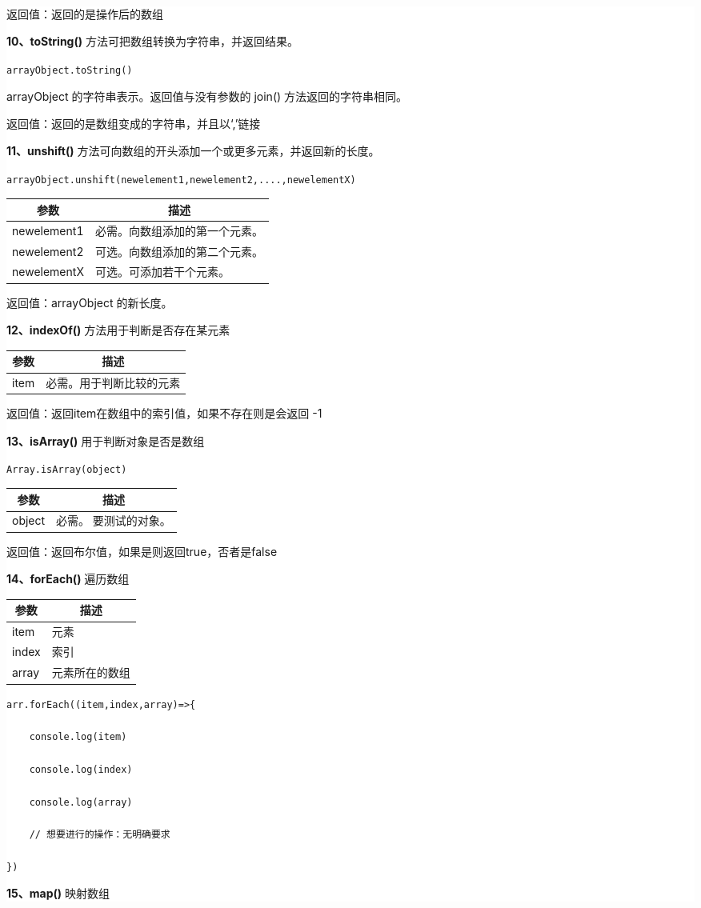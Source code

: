 返回值：返回的是操作后的数组

**10、toString()** 方法可把数组转换为字符串，并返回结果。

```
arrayObject.toString()
```
arrayObject 的字符串表示。返回值与没有参数的 join() 方法返回的字符串相同。

返回值：返回的是数组变成的字符串，并且以‘,’链接

**11、unshift()** 方法可向数组的开头添加一个或更多元素，并返回新的长度。

```
arrayObject.unshift(newelement1,newelement2,....,newelementX)
```

参数 | 描述
---|---
newelement1 | 必需。向数组添加的第一个元素。
newelement2 | 可选。向数组添加的第二个元素。
newelementX | 可选。可添加若干个元素。

返回值：arrayObject 的新长度。

**12、indexOf()** 方法用于判断是否存在某元素

参数 | 描述
---|---
item | 必需。用于判断比较的元素

返回值：返回item在数组中的索引值，如果不存在则是会返回 -1

**13、isArray()** 用于判断对象是否是数组 

```
Array.isArray(object)
```

参数 | 描述
---|---
object | 必需。 要测试的对象。

返回值：返回布尔值，如果是则返回true，否者是false

**14、forEach()** 遍历数组

参数 | 描述
---|---
item | 元素
index | 索引
array | 元素所在的数组


```
arr.forEach((item,index,array)=>{
 
    console.log(item)
 
    console.log(index)
 
    console.log(array)
 
    // 想要进行的操作：无明确要求

})
```
**15、map()** 映射数组
